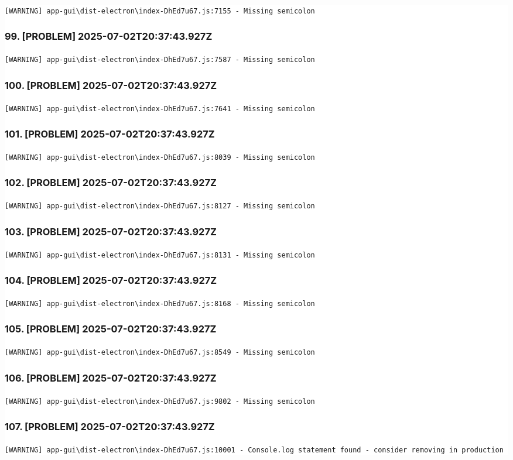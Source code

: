 ```
[WARNING] app-gui\dist-electron\index-DhEd7u67.js:7155 - Missing semicolon
```

### 99. [PROBLEM] 2025-07-02T20:37:43.927Z

```
[WARNING] app-gui\dist-electron\index-DhEd7u67.js:7587 - Missing semicolon
```

### 100. [PROBLEM] 2025-07-02T20:37:43.927Z

```
[WARNING] app-gui\dist-electron\index-DhEd7u67.js:7641 - Missing semicolon
```

### 101. [PROBLEM] 2025-07-02T20:37:43.927Z

```
[WARNING] app-gui\dist-electron\index-DhEd7u67.js:8039 - Missing semicolon
```

### 102. [PROBLEM] 2025-07-02T20:37:43.927Z

```
[WARNING] app-gui\dist-electron\index-DhEd7u67.js:8127 - Missing semicolon
```

### 103. [PROBLEM] 2025-07-02T20:37:43.927Z

```
[WARNING] app-gui\dist-electron\index-DhEd7u67.js:8131 - Missing semicolon
```

### 104. [PROBLEM] 2025-07-02T20:37:43.927Z

```
[WARNING] app-gui\dist-electron\index-DhEd7u67.js:8168 - Missing semicolon
```

### 105. [PROBLEM] 2025-07-02T20:37:43.927Z

```
[WARNING] app-gui\dist-electron\index-DhEd7u67.js:8549 - Missing semicolon
```

### 106. [PROBLEM] 2025-07-02T20:37:43.927Z

```
[WARNING] app-gui\dist-electron\index-DhEd7u67.js:9802 - Missing semicolon
```

### 107. [PROBLEM] 2025-07-02T20:37:43.927Z

```
[WARNING] app-gui\dist-electron\index-DhEd7u67.js:10001 - Console.log statement found - consider removing in production
```

